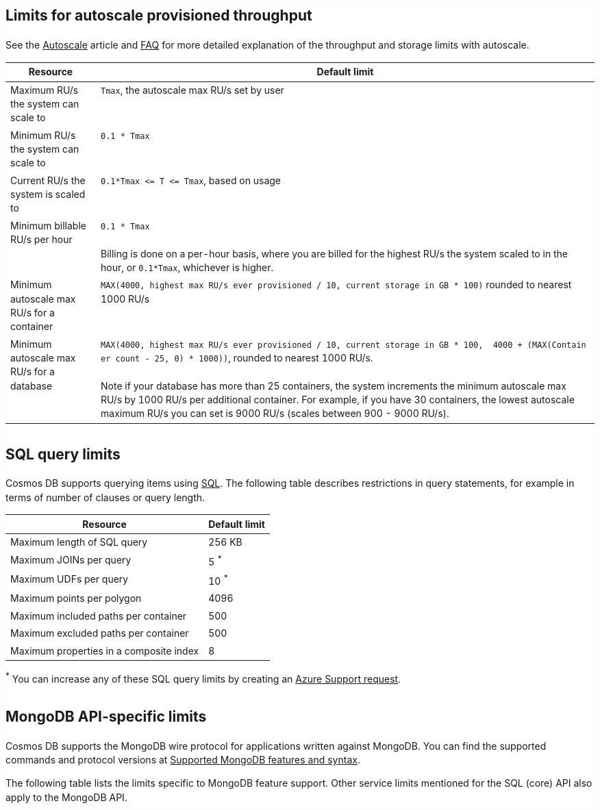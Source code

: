 ## Limits for autoscale provisioned throughput

See the [Autoscale](provision-throughput-autoscale.md#autoscale-limits) article and [FAQ](autoscale-faq.yml#lowering-the-max-ru-s) for more detailed explanation of the throughput and storage limits with autoscale.

| Resource | Default limit |
| --- | --- |
| Maximum RU/s the system can scale to |  `Tmax`, the autoscale max RU/s set by user|
| Minimum RU/s the system can scale to | `0.1 * Tmax`|
| Current RU/s the system is scaled to  |  `0.1*Tmax <= T <= Tmax`, based on usage|
| Minimum billable RU/s per hour| `0.1 * Tmax` <br></br>Billing is done on a per-hour basis, where you are billed for the highest RU/s the system scaled to in the hour, or `0.1*Tmax`, whichever is higher. |
| Minimum autoscale max RU/s for a container  |  `MAX(4000, highest max RU/s ever provisioned / 10, current storage in GB * 100)` rounded to nearest 1000 RU/s |
| Minimum autoscale max RU/s for a database  |  `MAX(4000, highest max RU/s ever provisioned / 10, current storage in GB * 100,  4000 + (MAX(Container count - 25, 0) * 1000))`, rounded to nearest 1000 RU/s. <br></br>Note if your database has more than 25 containers, the system increments the minimum autoscale max RU/s by 1000 RU/s per additional container. For example, if you have 30 containers, the lowest autoscale maximum RU/s you can set is 9000 RU/s (scales between 900 - 9000 RU/s).

## SQL query limits

Cosmos DB supports querying items using [SQL](./sql-query-getting-started.md). The following table describes restrictions in query statements, for example in terms of number of clauses or query length.

| Resource | Default limit |
| --- | --- |
| Maximum length of SQL query| 256 KB |
| Maximum JOINs per query| 5 <sup>*</sup>|
| Maximum UDFs per query| 10 <sup>*</sup>|
| Maximum points per polygon| 4096 |
| Maximum included paths per container| 500 |
| Maximum excluded paths per container| 500 |
| Maximum properties in a composite index| 8 |

<sup>*</sup> You can increase any of these SQL query limits by creating an [Azure Support request](create-support-request-quota-increase.md).

## MongoDB API-specific limits

Cosmos DB supports the MongoDB wire protocol for applications written against MongoDB. You can find the supported commands and protocol versions at [Supported MongoDB features and syntax](mongodb/feature-support-32.md).

The following table lists the limits specific to MongoDB feature support. Other service limits mentioned for the SQL (core) API also apply to the MongoDB API.
